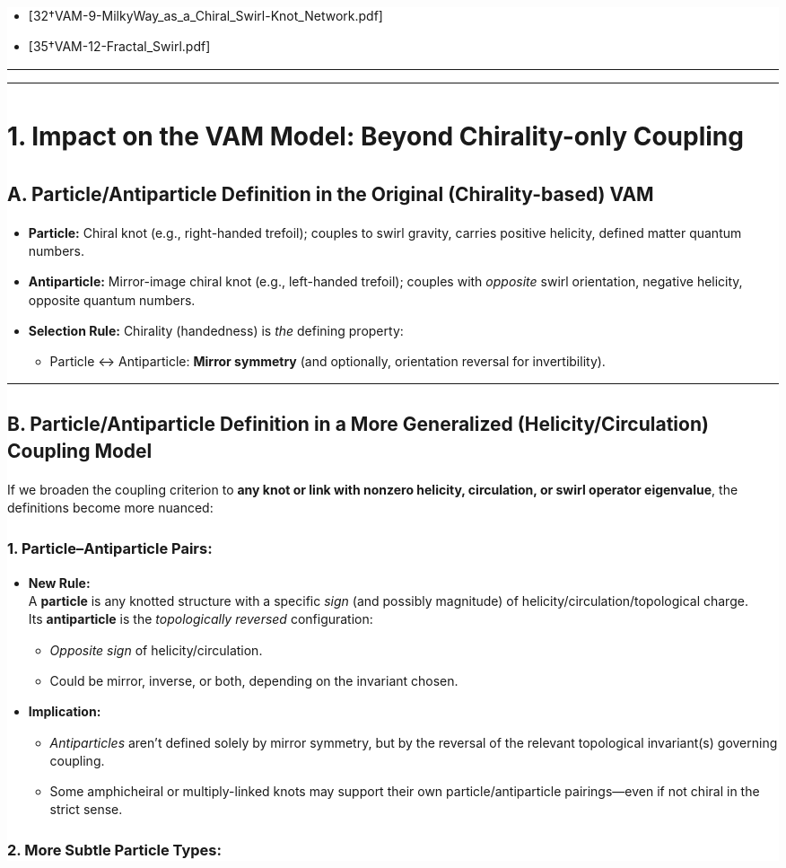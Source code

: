 -   \[32†VAM-9-MilkyWay\_as\_a\_Chiral\_Swirl-Knot\_Network.pdf\]
    
-   \[35†VAM-12-Fractal\_Swirl.pdf\]
    

---

---

# 1\. **Impact on the VAM Model: Beyond Chirality-only Coupling**

## **A. Particle/Antiparticle Definition in the Original (Chirality-based) VAM**

-   **Particle:** Chiral knot (e.g., right-handed trefoil); couples to swirl gravity, carries positive helicity, defined matter quantum numbers.
    
-   **Antiparticle:** Mirror-image chiral knot (e.g., left-handed trefoil); couples with *opposite* swirl orientation, negative helicity, opposite quantum numbers.
    
-   **Selection Rule:** Chirality (handedness) is *the* defining property:
    
    -   Particle ↔ Antiparticle: **Mirror symmetry** (and optionally, orientation reversal for invertibility).
        

---

## **B. Particle/Antiparticle Definition in a More Generalized (Helicity/Circulation) Coupling Model**

If we broaden the coupling criterion to **any knot or link with nonzero helicity, circulation, or swirl operator eigenvalue**, the definitions become more nuanced:

### **1\. Particle–Antiparticle Pairs:**

-   **New Rule:**  
    A **particle** is any knotted structure with a specific *sign* (and possibly magnitude) of helicity/circulation/topological charge.  
    Its **antiparticle** is the *topologically reversed* configuration:
    
    -   *Opposite sign* of helicity/circulation.
        
    -   Could be mirror, inverse, or both, depending on the invariant chosen.
        
-   **Implication:**
    
    -   *Antiparticles* aren’t defined solely by mirror symmetry, but by the reversal of the relevant topological invariant(s) governing coupling.
        
    -   Some amphicheiral or multiply-linked knots may support their own particle/antiparticle pairings—even if not chiral in the strict sense.
        

### **2\. More Subtle Particle Types:**
